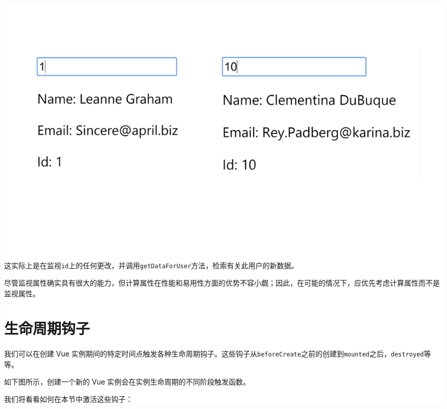 ![](img/1224f47e-0825-4425-8944-6b071bbcb57d.png)

这实际上是在监视`id`上的任何更改，并调用`getDataForUser`方法，检索有关此用户的新数据。

尽管监视属性确实具有很大的能力，但计算属性在性能和易用性方面的优势不容小觑；因此，在可能的情况下，应优先考虑计算属性而不是监视属性。

# 生命周期钩子

我们可以在创建 Vue 实例期间的特定时间点触发各种生命周期钩子。这些钩子从`beforeCreate`之前的创建到`mounted`之后，`destroyed`等等。

如下图所示，创建一个新的 Vue 实例会在实例生命周期的不同阶段触发函数。

我们将看看如何在本节中激活这些钩子：
